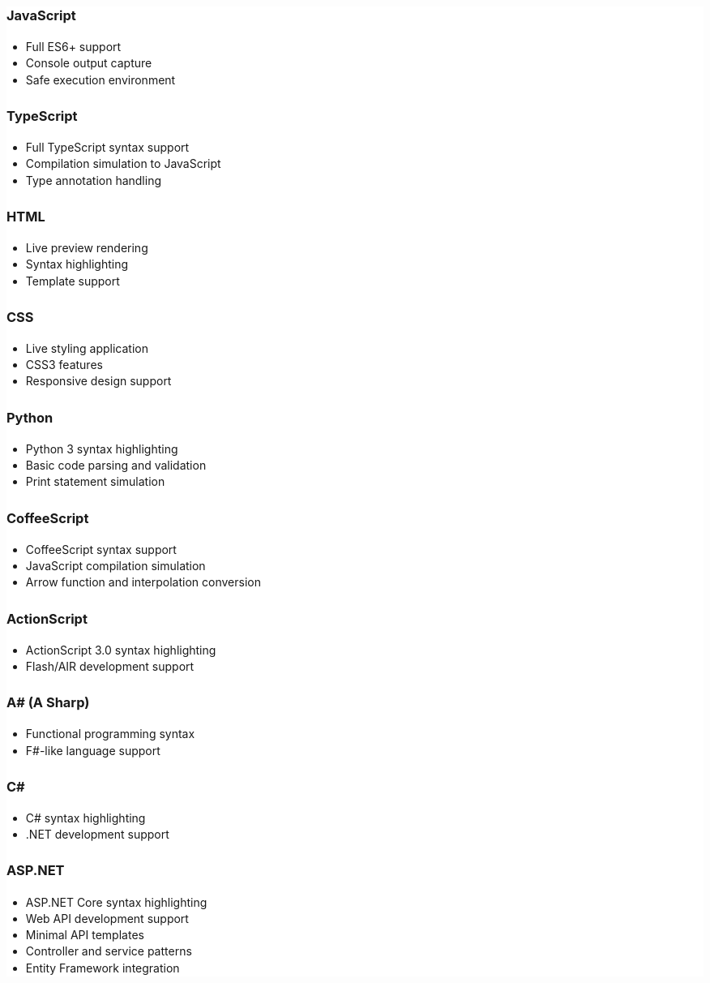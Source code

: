 ### JavaScript
- Full ES6+ support
- Console output capture
- Safe execution environment

### TypeScript
- Full TypeScript syntax support
- Compilation simulation to JavaScript
- Type annotation handling

### HTML
- Live preview rendering
- Syntax highlighting
- Template support

### CSS
- Live styling application
- CSS3 features
- Responsive design support

### Python
- Python 3 syntax highlighting
- Basic code parsing and validation
- Print statement simulation

### CoffeeScript
- CoffeeScript syntax support
- JavaScript compilation simulation
- Arrow function and interpolation conversion

### ActionScript
- ActionScript 3.0 syntax highlighting
- Flash/AIR development support

### A# (A Sharp)
- Functional programming syntax
- F#-like language support

### C#
- C# syntax highlighting
- .NET development support

### ASP.NET
- ASP.NET Core syntax highlighting
- Web API development support
- Minimal API templates
- Controller and service patterns
- Entity Framework integration
